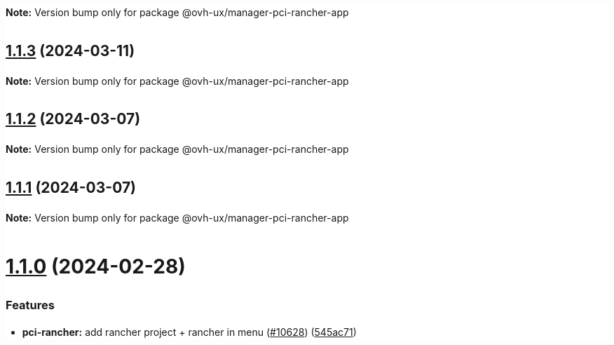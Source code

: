 **Note:** Version bump only for package @ovh-ux/manager-pci-rancher-app





## [1.1.3](https://github.com/ovh/manager/compare/@ovh-ux/manager-pci-rancher-app@1.1.2...@ovh-ux/manager-pci-rancher-app@1.1.3) (2024-03-11)

**Note:** Version bump only for package @ovh-ux/manager-pci-rancher-app





## [1.1.2](https://github.com/ovh/manager/compare/@ovh-ux/manager-pci-rancher-app@1.1.1...@ovh-ux/manager-pci-rancher-app@1.1.2) (2024-03-07)

**Note:** Version bump only for package @ovh-ux/manager-pci-rancher-app





## [1.1.1](https://github.com/ovh/manager/compare/@ovh-ux/manager-pci-rancher-app@1.1.0...@ovh-ux/manager-pci-rancher-app@1.1.1) (2024-03-07)

**Note:** Version bump only for package @ovh-ux/manager-pci-rancher-app





# [1.1.0](https://github.com/ovh/manager/compare/@ovh-ux/manager-pci-rancher-app@1.0.0...@ovh-ux/manager-pci-rancher-app@1.1.0) (2024-02-28)


### Features

* **pci-rancher:** add rancher project + rancher in menu ([#10628](https://github.com/ovh/manager/issues/10628)) ([545ac71](https://github.com/ovh/manager/commit/545ac719b60602f6b53bbdc54d0dc9a704ea7bf8))
